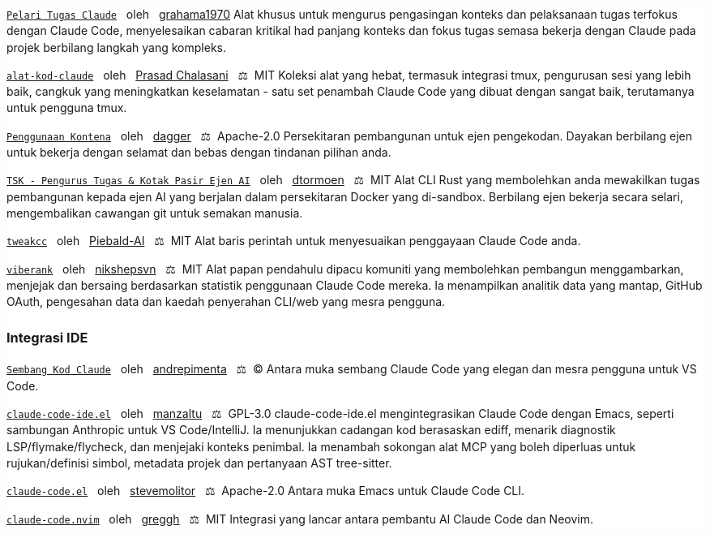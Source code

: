 [`Pelari Tugas Claude`](https://github.com/grahama1970/claude-task-runner) &nbsp; oleh &nbsp; [grahama1970](https://github.com/grahama1970)
Alat khusus untuk mengurus pengasingan konteks dan pelaksanaan tugas terfokus dengan Claude Code, menyelesaikan cabaran kritikal had panjang konteks dan fokus tugas semasa bekerja dengan Claude pada projek berbilang langkah yang kompleks.

[`alat-kod-claude`](https://github.com/pchalasani/claude-code-tools) &nbsp; oleh &nbsp; [Prasad Chalasani](https://github.com/pchalasani)  &nbsp;&nbsp;⚖️&nbsp;&nbsp;MIT
Koleksi alat yang hebat, termasuk integrasi tmux, pengurusan sesi yang lebih baik, cangkuk yang meningkatkan keselamatan - satu set penambah Claude Code yang dibuat dengan sangat baik, terutamanya untuk pengguna tmux.

[`Penggunaan Kontena`](https://github.com/dagger/container-use) &nbsp; oleh &nbsp; [dagger](https://github.com/dagger)  &nbsp;&nbsp;⚖️&nbsp;&nbsp;Apache-2.0
Persekitaran pembangunan untuk ejen pengekodan. Dayakan berbilang ejen untuk bekerja dengan selamat dan bebas dengan tindanan pilihan anda.

[`TSK - Pengurus Tugas & Kotak Pasir Ejen AI`](https://github.com/dtormoen/tsk) &nbsp; oleh &nbsp; [dtormoen](https://github.com/dtormoen)  &nbsp;&nbsp;⚖️&nbsp;&nbsp;MIT
Alat CLI Rust yang membolehkan anda mewakilkan tugas pembangunan kepada ejen AI yang berjalan dalam persekitaran Docker yang di-sandbox. Berbilang ejen bekerja secara selari, mengembalikan cawangan git untuk semakan manusia.

[`tweakcc`](https://github.com/Piebald-AI/tweakcc) &nbsp; oleh &nbsp; [Piebald-AI](https://github.com/Piebald-AI)  &nbsp;&nbsp;⚖️&nbsp;&nbsp;MIT
Alat baris perintah untuk menyesuaikan penggayaan Claude Code anda.

[`viberank`](https://github.com/sculptdotfun/viberank) &nbsp; oleh &nbsp; [nikshepsvn](https://github.com/nikshepsvn)  &nbsp;&nbsp;⚖️&nbsp;&nbsp;MIT
Alat papan pendahulu dipacu komuniti yang membolehkan pembangun menggambarkan, menjejak dan bersaing berdasarkan statistik penggunaan Claude Code mereka. Ia menampilkan analitik data yang mantap, GitHub OAuth, pengesahan data dan kaedah penyerahan CLI/web yang mesra pengguna.

### Integrasi IDE

[`Sembang Kod Claude`](https://marketplace.visualstudio.com/items?itemName=AndrePimenta.claude-code-chat) &nbsp; oleh &nbsp; [andrepimenta](https://github.com/andrepimenta)  &nbsp;&nbsp;⚖️&nbsp;&nbsp;&copy;
Antara muka sembang Claude Code yang elegan dan mesra pengguna untuk VS Code.

[`claude-code-ide.el`](https://github.com/manzaltu/claude-code-ide.el) &nbsp; oleh &nbsp; [manzaltu](https://github.com/manzaltu)  &nbsp;&nbsp;⚖️&nbsp;&nbsp;GPL-3.0
claude-code-ide.el mengintegrasikan Claude Code dengan Emacs, seperti sambungan Anthropic untuk VS Code/IntelliJ. Ia menunjukkan cadangan kod berasaskan ediff, menarik diagnostik LSP/flymake/flycheck, dan menjejaki konteks penimbal. Ia menambah sokongan alat MCP yang boleh diperluas untuk rujukan/definisi simbol, metadata projek dan pertanyaan AST tree-sitter.

[`claude-code.el`](https://github.com/stevemolitor/claude-code.el) &nbsp; oleh &nbsp; [stevemolitor](https://github.com/stevemolitor)  &nbsp;&nbsp;⚖️&nbsp;&nbsp;Apache-2.0
Antara muka Emacs untuk Claude Code CLI.

[`claude-code.nvim`](https://github.com/greggh/claude-code.nvim) &nbsp; oleh &nbsp; [greggh](https://github.com/greggh)  &nbsp;&nbsp;⚖️&nbsp;&nbsp;MIT
Integrasi yang lancar antara pembantu AI Claude Code dan Neovim.
